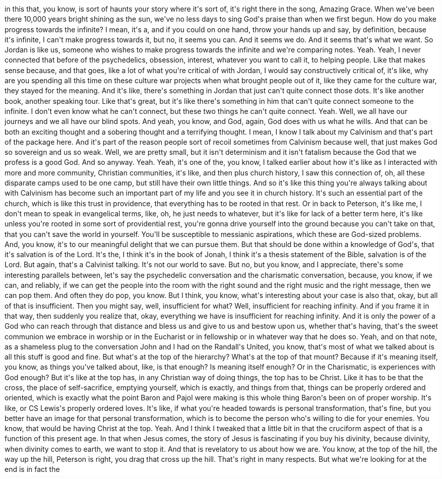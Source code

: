 in this that, you know, is sort of haunts your story where it's sort of, it's right there in the song, Amazing Grace. When we've been there 10,000 years bright shining as the sun, we've no less days to sing God's praise than when we first begun. How do you make progress towards the infinite? I mean, it's a, and if you could on one hand, throw your hands up and say, by definition, because it's infinite, I can't make progress towards it, but no, it seems you can. And it seems we do. And it seems that's what we want. So Jordan is like us, someone who wishes to make progress towards the infinite and we're comparing notes. Yeah. Yeah, I never connected that before of the psychedelics, obsession, interest, whatever you want to call it, to helping people. Like that makes sense because, and that goes, like a lot of what you're critical of with Jordan, I would say constructively critical of, it's like, why are you spending all this time on these culture war projects when what brought people out of it, like they came for the culture war, they stayed for the meaning. And it's like, there's something in Jordan that just can't quite connect those dots. It's like another book, another speaking tour. Like that's great, but it's like there's something in him that can't quite connect someone to the infinite. I don't even know what he can't connect, but these two things he can't quite connect. Yeah. Well, we all have our journeys and we all have our blind spots. And yeah, you know, and God, again, God does with us what he wills. And that can be both an exciting thought and a sobering thought and a terrifying thought. I mean, I know I talk about my Calvinism and that's part of the package here. And it's part of the reason people sort of recoil sometimes from Calvinism because well, that just makes God so sovereign and us so weak. Well, we are pretty small, but it isn't determinism and it isn't fatalism because the God that we profess is a good God. And so anyway. Yeah. Yeah, it's one of the, you know, I talked earlier about how it's like as I interacted with more and more community, Christian communities, it's like, and then plus church history, I saw this connection of, oh, all these disparate camps used to be one camp, but still have their own little things. And so it's like this thing you're always talking about with Calvinism has become such an important part of my life and you see it in church history. It's such an essential part of the church, which is like this trust in providence, that everything has to be rooted in that rest. Or in back to Peterson, it's like me, I don't mean to speak in evangelical terms, like, oh, he just needs to whatever, but it's like for lack of a better term here, it's like unless you're rooted in some sort of providential rest, you're gonna drive yourself into the ground because you can't take on that, that you can't save the world in yourself. You'll be susceptible to messianic aspirations, which these are God-sized problems. And, you know, it's to our meaningful delight that we can pursue them. But that should be done within a knowledge of God's, that it's salvation is of the Lord. It's the, I think it's in the book of Jonah, I think it's a thesis statement of the Bible, salvation is of the Lord. But again, that's a Calvinist talking. It's not our world to save. But no, but you know, and I appreciate, there's some interesting parallels between, let's say the psychedelic conversation and the charismatic conversation, because, you know, if we can, and reliably, if we can get the people into the room with the right sound and the right music and the right message, then we can pop them. And often they do pop, you know. But I think, you know, what's interesting about your case is also that, okay, but all of that is insufficient. Then you might say, well, insufficient for what? Well, insufficient for reaching infinity. And if you frame it in that way, then suddenly you realize that, okay, everything we have is insufficient for reaching infinity. And it is only the power of a God who can reach through that distance and bless us and give to us and bestow upon us, whether that's having, that's the sweet communion we embrace in worship or in the Eucharist or in fellowship or in whatever way that he does so. Yeah, and on that note, as a shameless plug to the conversation John and I had on the Randall's United, you know, that's most of what we talked about is all this stuff is good and fine. But what's at the top of the hierarchy? What's at the top of that mount? Because if it's meaning itself, you know, as things you've talked about, like, is that enough? Is meaning itself enough? Or in the Charismatic, is experiences with God enough? But it's like at the top has, in any Christian way of doing things, the top has to be Christ. Like it has to be that the cross, the place of self-sacrifice, emptying yourself, which is exactly, and things from that, things can be properly ordered and oriented, which is exactly what the point Baron and Pajol were making is this whole thing Baron's been on of proper worship. It's like, or CS Lewis's properly ordered loves. It's like, if what you're headed towards is personal transformation, that's fine, but you better have an image for that personal transformation, which is to become the person who's willing to die for your enemies. You know, that would be having Christ at the top. Yeah. And I think I tweaked that a little bit in that the cruciform aspect of that is a function of this present age. In that when Jesus comes, the story of Jesus is fascinating if you buy his divinity, because divinity, when divinity comes to earth, we want to stop it. And that is revelatory to us about how we are. You know, at the top of the hill, the way up the hill, Peterson is right, you drag that cross up the hill. That's right in many respects. But what we're looking for at the end is in fact the